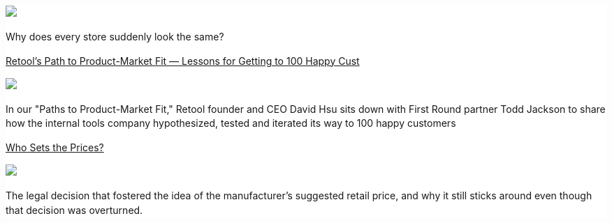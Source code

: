 </div>

<div class="card-image">

[![](https://pyxis.nymag.com/v1/imgs/67c/db7/3206a6d26e64b0b7d866cd82ff80d74a06-Big-Night-QUICK-EDIT-18--1-.1x.rsocial.w1200.jpg)](https://clicks.getpocket.com/f/a/Ryu7EyN_DBreesFv94oj6w~~/AAQRxQA~/RgRluRBJP4QDAWh0dHBzOi8vd3d3LmdydWJzdHJlZXQuY29tLzIwMjMvMDEvd2h5LWV2ZXJ5LXNob3BweS1zaG9wLWxvb2tzLWV4YWN0bHktdGhlLXNhbWUuaHRtbD91dG1fbWVkaXVtPWVtYWlsJnV0bV9zb3VyY2U9cG9ja2V0X2hpdHMmdXRtX2NhbXBhaWduPVBPQ0tFVF9ISVRTLUVOLURBSUxZLVJFQ1MtMjAyM18wMV8yOSZzcG9uc29yZWQ9MCZwb3NpdGlvbj01JnNjaGVkdWxlZF9jb3JwdXNfaXRlbV9pZD0yY2U1M2M5NS04M2IxLTQ5OTYtODA4ZC05MjQyN2M5MDkxMTBXA3NwY0IKY9NJi9ZjZNKY1VIQYmpwY2pwQGdtYWlsLmNvbVgEAAABzA~~)

</div>

Why does every store suddenly look the same?

</div>

<div class="card">

<div class="card-title">

[Retool’s Path to Product-Market Fit — Lessons for Getting to 100 Happy
Cust](https://review.firstround.com/retools-path-to-product-market-fit-lessons-for-getting-to-100-happy-customers-faster)

</div>

<div class="card-image">

[![](https://review.firstround.com/content/images/2024/08/RETOOL.jpg)](https://review.firstround.com/retools-path-to-product-market-fit-lessons-for-getting-to-100-happy-customers-faster)

</div>

In our "Paths to Product-Market Fit," Retool founder and CEO David Hsu
sits down with First Round partner Todd Jackson to share how the
internal tools company hypothesized, tested and iterated its way to 100
happy customers

</div>

<div class="card">

<div class="card-title">

[Who Sets the
Prices?](https://tedium.co/2022/08/05/manufacturers-suggested-retail-price-msrp-history)

</div>

<div class="card-image">

[![](https://images.tedium.co/uploads/tedium080522.gif)](https://tedium.co/2022/08/05/manufacturers-suggested-retail-price-msrp-history)

</div>

The legal decision that fostered the idea of the manufacturer’s
suggested retail price, and why it still sticks around even though that
decision was overturned.
